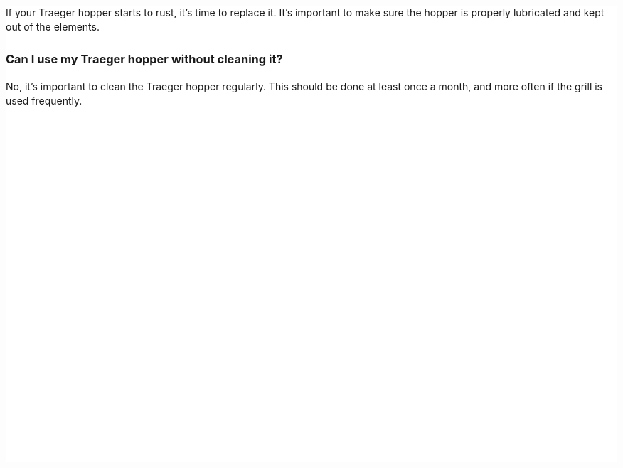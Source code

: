 <p>If your Traeger hopper starts to rust, it’s time to replace it. It’s important to make sure the hopper is properly lubricated and kept out of the elements.</p>

<h3>Can I use my Traeger hopper without cleaning it?</h3>

<p>No, it’s important to clean the Traeger hopper regularly. This should be done at least once a month, and more often if the grill is used frequently.</p>

<div style="position: relative; padding-bottom: 56.25%; overflow: hidden"><iframe src="https://www.youtube.com/embed/gQozRCO8mi8" frameborder="0" allow="accelerometer; autoplay; clipboard-write; encrypted-media; gyroscope; picture-in-picture; web-share" allowfullscreen style="position: absolute; top: 0; left: 0; width: 100%; height: 100%;"></iframe>
</div>